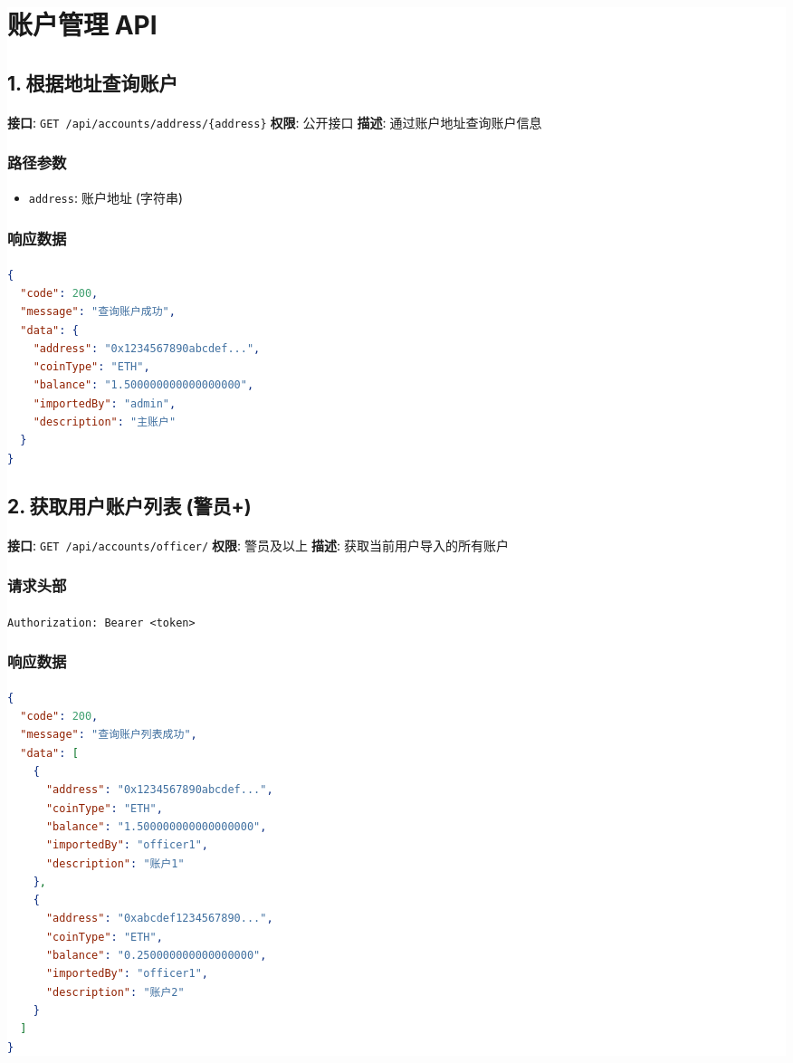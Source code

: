 
# 账户管理 API

## 1. 根据地址查询账户

**接口**: `GET /api/accounts/address/{address}`
**权限**: 公开接口
**描述**: 通过账户地址查询账户信息

### 路径参数
- `address`: 账户地址 (字符串)

### 响应数据
```json
{
  "code": 200,
  "message": "查询账户成功",
  "data": {
    "address": "0x1234567890abcdef...",
    "coinType": "ETH",
    "balance": "1.500000000000000000",
    "importedBy": "admin",
    "description": "主账户"
  }
}
```

## 2. 获取用户账户列表 (警员+)

**接口**: `GET /api/accounts/officer/`
**权限**: 警员及以上
**描述**: 获取当前用户导入的所有账户

### 请求头部
```
Authorization: Bearer <token>
```

### 响应数据
```json
{
  "code": 200,
  "message": "查询账户列表成功",
  "data": [
    {
      "address": "0x1234567890abcdef...",
      "coinType": "ETH",
      "balance": "1.500000000000000000",
      "importedBy": "officer1",
      "description": "账户1"
    },
    {
      "address": "0xabcdef1234567890...",
      "coinType": "ETH", 
      "balance": "0.250000000000000000",
      "importedBy": "officer1",
      "description": "账户2"
    }
  ]
}
```
